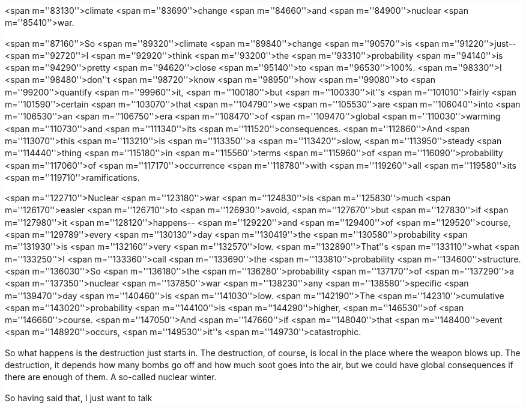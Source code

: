   <span m=''83130''>climate</span> <span m=''83690''>change</span> <span m=''84660''>and</span>
  <span m=''84900''>nuclear</span> <span m=''85410''>war.</span> </p><p><span m=''87160''>So</span>
  <span m=''89320''>climate</span> <span m=''89840''>change</span> <span m=''90570''>is</span>
  <span m=''91220''>just--</span> <span m=''92720''>I</span> <span m=''92920''>think</span>
  <span m=''93200''>the</span> <span m=''93310''>probability</span> <span m=''94140''>is</span>
  <span m=''94290''>pretty</span> <span m=''94620''>close</span> <span m=''95140''>to</span>
  <span m=''96530''>100%.</span> <span m=''98330''>I</span> <span m=''98480''>don''t</span>
  <span m=''98720''>know</span> <span m=''98950''>how</span> <span m=''99080''>to</span>
  <span m=''99200''>quantify</span> <span m=''99960''>it,</span> <span m=''100180''>but</span>
  <span m=''100330''>it''s</span> <span m=''101010''>fairly</span> <span m=''101590''>certain</span>
  <span m=''103070''>that</span> <span m=''104790''>we</span> <span m=''105530''>are</span>
  <span m=''106040''>into</span> <span m=''106530''>an</span> <span m=''106750''>era</span>
  <span m=''108470''>of</span> <span m=''109470''>global</span> <span m=''110030''>warming</span>
  <span m=''110730''>and</span> <span m=''111340''>its</span> <span m=''111520''>consequences.</span>
  <span m=''112860''>And</span> <span m=''113070''>this</span> <span m=''113210''>is</span>
  <span m=''113350''>a</span> <span m=''113420''>slow,</span> <span m=''113950''>steady</span>
  <span m=''114440''>thing</span> <span m=''115180''>in</span> <span m=''115560''>terms</span>
  <span m=''115960''>of</span> <span m=''116090''>probability</span> <span m=''117060''>of</span>
  <span m=''117170''>occurrence</span> <span m=''118780''>with</span> <span m=''119260''>all</span>
  <span m=''119580''>its</span> <span m=''119710''>ramifications.</span> </p><p><span
  m=''122710''>Nuclear</span> <span m=''123180''>war</span> <span m=''124830''>is</span>
  <span m=''125830''>much</span> <span m=''126170''>easier</span> <span m=''126710''>to</span>
  <span m=''126930''>avoid,</span> <span m=''127670''>but</span> <span m=''127830''>if</span>
  <span m=''127980''>it</span> <span m=''128120''>happens--</span> <span m=''129220''>and</span>
  <span m=''129400''>of</span> <span m=''129520''>course,</span> <span m=''129789''>every</span>
  <span m=''130130''>day</span> <span m=''130419''>the</span> <span m=''130580''>probability</span>
  <span m=''131930''>is</span> <span m=''132160''>very</span> <span m=''132570''>low.</span>
  <span m=''132890''>That''s</span> <span m=''133110''>what</span> <span m=''133250''>I</span>
  <span m=''133360''>call</span> <span m=''133690''>the</span> <span m=''133810''>probability</span>
  <span m=''134600''>structure.</span> <span m=''136030''>So</span> <span m=''136180''>the</span>
  <span m=''136280''>probability</span> <span m=''137170''>of</span> <span m=''137290''>a</span>
  <span m=''137350''>nuclear</span> <span m=''137850''>war</span> <span m=''138230''>any</span>
  <span m=''138580''>specific</span> <span m=''139470''>day</span> <span m=''140460''>is</span>
  <span m=''141030''>low.</span> <span m=''142190''>The</span> <span m=''142310''>cumulative</span>
  <span m=''143020''>probability</span> <span m=''144100''>is</span> <span m=''144290''>higher,</span>
  <span m=''146530''>of</span> <span m=''146660''>course.</span> <span m=''147050''>And</span>
  <span m=''147660''>if</span> <span m=''148040''>that</span> <span m=''148400''>event</span>
  <span m=''148920''>occurs,</span> <span m=''149530''>it''s</span> <span m=''149730''>catastrophic.</span>
  </p><p><span m=''151520''>So</span> <span m=''151750''>what</span> <span m=''151940''>happens</span>
  <span m=''152420''>is</span> <span m=''152610''>the</span> <span m=''152740''>destruction</span>
  <span m=''153490''>just</span> <span m=''154110''>starts</span> <span m=''154820''>in.</span>
  <span m=''155360''>The</span> <span m=''157070''>destruction,</span> <span m=''157810''>of</span>
  <span m=''157950''>course,</span> <span m=''158390''>is</span> <span m=''158450''>local</span>
  <span m=''159080''>in</span> <span m=''159200''>the</span> <span m=''159280''>place</span>
  <span m=''159690''>where</span> <span m=''159850''>the</span> <span m=''159990''>weapon</span>
  <span m=''160410''>blows</span> <span m=''160870''>up.</span> <span m=''163240''>The</span>
  <span m=''164300''>destruction,</span> <span m=''166540''>it</span> <span m=''166780''>depends</span>
  <span m=''167220''>how</span> <span m=''167360''>many</span> <span m=''167600''>bombs</span>
  <span m=''168170''>go</span> <span m=''168370''>off</span> <span m=''168660''>and</span>
  <span m=''168760''>how</span> <span m=''168900''>much</span> <span m=''169130''>soot</span>
  <span m=''169510''>goes</span> <span m=''169790''>into</span> <span m=''170060''>the</span>
  <span m=''170280''>air,</span> <span m=''171210''>but</span> <span m=''171390''>we</span>
  <span m=''171600''>could</span> <span m=''171870''>have</span> <span m=''173640''>global</span>
  <span m=''174120''>consequences</span> <span m=''175670''>if</span> <span m=''175850''>there</span>
  <span m=''176050''>are</span> <span m=''176090''>enough</span> <span m=''176390''>of</span>
  <span m=''176560''>them.</span> <span m=''177450''>A</span> <span m=''177530''>so-called</span>
  <span m=''178050''>nuclear</span> <span m=''178530''>winter.</span> </p><p><span
  m=''182335''>So</span> <span m=''184120''>having</span> <span m=''184510''>said</span>
  <span m=''184930''>that,</span> <span m=''185200''>I</span> <span m=''185280''>just</span>
  <span m=''185520''>want</span> <span m=''185720''>to</span> <span m=''185830''>talk</span>